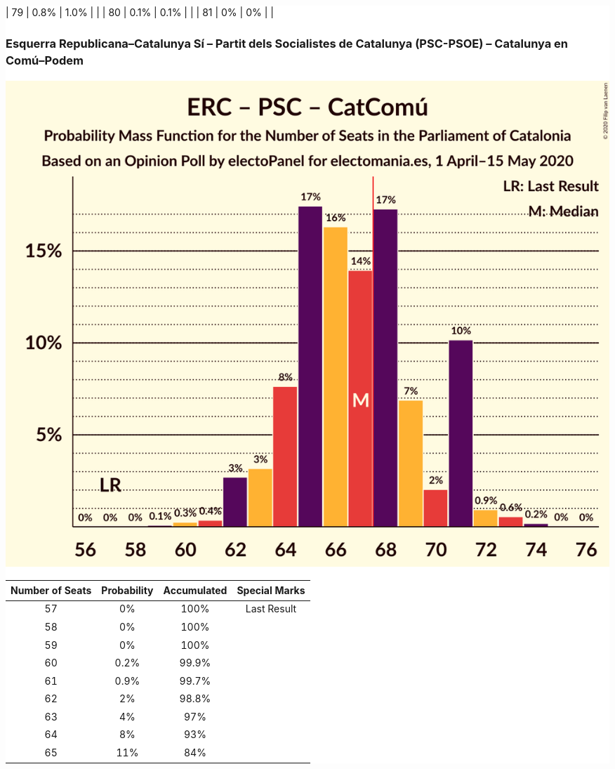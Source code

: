| 79 | 0.8% | 1.0% |  |
| 80 | 0.1% | 0.1% |  |
| 81 | 0% | 0% |  |

### Esquerra Republicana–Catalunya Sí – Partit dels Socialistes de Catalunya (PSC-PSOE) – Catalunya en Comú–Podem

![Graph with seats probability mass function not yet produced](2020-05-15-electoPanel-coalitions-seats-pmf-erc–psc–catcomú.png "Seats Probability Mass Function")

| Number of Seats | Probability | Accumulated | Special Marks |
|:---------------:|:-----------:|:-----------:|:-------------:|
| 57 | 0% | 100% | Last Result |
| 58 | 0% | 100% |  |
| 59 | 0% | 100% |  |
| 60 | 0.2% | 99.9% |  |
| 61 | 0.9% | 99.7% |  |
| 62 | 2% | 98.8% |  |
| 63 | 4% | 97% |  |
| 64 | 8% | 93% |  |
| 65 | 11% | 84% |  |